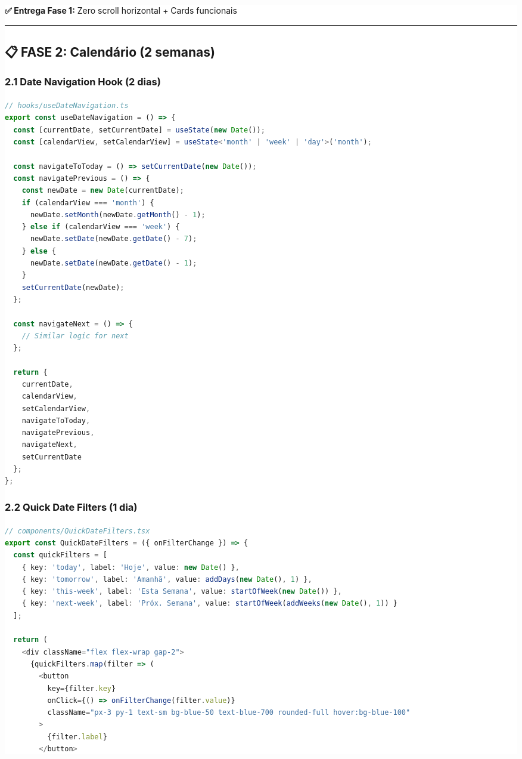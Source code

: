 **✅ Entrega Fase 1:** Zero scroll horizontal + Cards funcionais

---

## 📋 FASE 2: Calendário (2 semanas)

### 2.1 Date Navigation Hook (2 dias)
```typescript
// hooks/useDateNavigation.ts
export const useDateNavigation = () => {
  const [currentDate, setCurrentDate] = useState(new Date());
  const [calendarView, setCalendarView] = useState<'month' | 'week' | 'day'>('month');
  
  const navigateToToday = () => setCurrentDate(new Date());
  const navigatePrevious = () => {
    const newDate = new Date(currentDate);
    if (calendarView === 'month') {
      newDate.setMonth(newDate.getMonth() - 1);
    } else if (calendarView === 'week') {
      newDate.setDate(newDate.getDate() - 7);
    } else {
      newDate.setDate(newDate.getDate() - 1);
    }
    setCurrentDate(newDate);
  };
  
  const navigateNext = () => {
    // Similar logic for next
  };
  
  return {
    currentDate,
    calendarView,
    setCalendarView,
    navigateToToday,
    navigatePrevious,
    navigateNext,
    setCurrentDate
  };
};
```

### 2.2 Quick Date Filters (1 dia)
```typescript
// components/QuickDateFilters.tsx
export const QuickDateFilters = ({ onFilterChange }) => {
  const quickFilters = [
    { key: 'today', label: 'Hoje', value: new Date() },
    { key: 'tomorrow', label: 'Amanhã', value: addDays(new Date(), 1) },
    { key: 'this-week', label: 'Esta Semana', value: startOfWeek(new Date()) },
    { key: 'next-week', label: 'Próx. Semana', value: startOfWeek(addWeeks(new Date(), 1)) }
  ];
  
  return (
    <div className="flex flex-wrap gap-2">
      {quickFilters.map(filter => (
        <button
          key={filter.key}
          onClick={() => onFilterChange(filter.value)}
          className="px-3 py-1 text-sm bg-blue-50 text-blue-700 rounded-full hover:bg-blue-100"
        >
          {filter.label}
        </button>
```